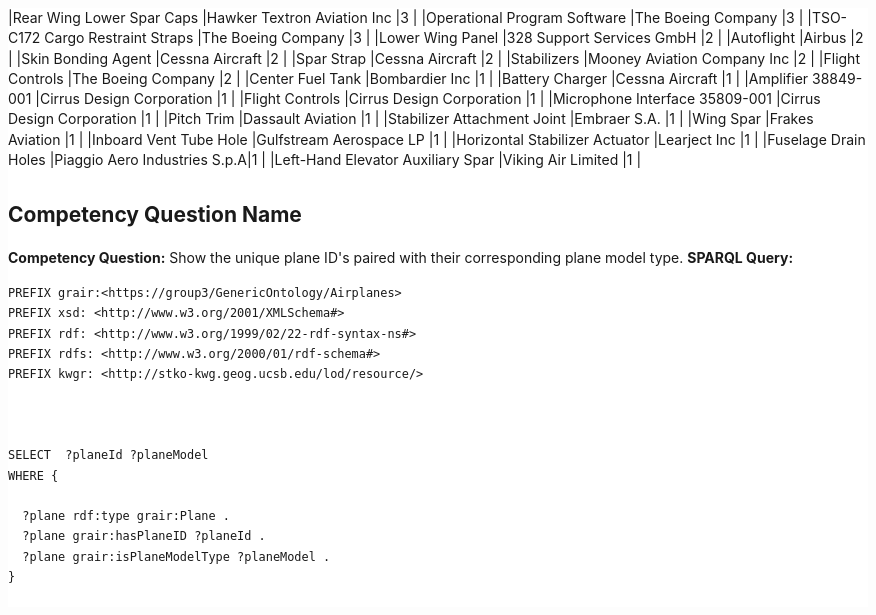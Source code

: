 |Rear Wing Lower Spar Caps                        |Hawker Textron Aviation Inc  |3                                         |
|Operational Program Software                     |The Boeing Company           |3                                         |
|TSO-C172 Cargo Restraint Straps                  |The Boeing Company           |3                                         |
|Lower Wing Panel                                 |328 Support Services GmbH    |2                                         |
|Autoflight                                       |Airbus                       |2                                         |
|Skin Bonding Agent                               |Cessna Aircraft              |2                                         |
|Spar Strap                                       |Cessna Aircraft              |2                                         |
|Stabilizers                                      |Mooney Aviation Company Inc  |2                                         |
|Flight Controls                                  |The Boeing Company           |2                                         |
|Center Fuel Tank                                 |Bombardier Inc               |1                                         |
|Battery Charger                                  |Cessna Aircraft              |1                                         |
|Amplifier 38849-001                              |Cirrus Design Corporation    |1                                         |
|Flight Controls                                  |Cirrus Design Corporation    |1                                         |
|Microphone Interface 35809-001                   |Cirrus Design Corporation    |1                                         |
|Pitch Trim                                       |Dassault Aviation            |1                                         |
|Stabilizer Attachment Joint                      |Embraer S.A.                 |1                                         |
|Wing Spar                                        |Frakes Aviation              |1                                         |
|Inboard Vent Tube Hole                           |Gulfstream Aerospace LP      |1                                         |
|Horizontal Stabilizer Actuator                   |Learject Inc                 |1                                         |
|Fuselage Drain Holes                             |Piaggio Aero Industries S.p.A|1                                         |
|Left-Hand Elevator Auxiliary Spar                |Viking Air Limited           |1                                         |

## Competency Question Name
**Competency Question:** Show the unique plane ID's paired with their corresponding plane model type.
**SPARQL Query:**
```
PREFIX grair:<https://group3/GenericOntology/Airplanes>
PREFIX xsd: <http://www.w3.org/2001/XMLSchema#> 
PREFIX rdf: <http://www.w3.org/1999/02/22-rdf-syntax-ns#>
PREFIX rdfs: <http://www.w3.org/2000/01/rdf-schema#>
PREFIX kwgr: <http://stko-kwg.geog.ucsb.edu/lod/resource/> 



SELECT  ?planeId ?planeModel
WHERE {
 
  ?plane rdf:type grair:Plane .
  ?plane grair:hasPlaneID ?planeId .
  ?plane grair:isPlaneModelType ?planeModel .
}


```
